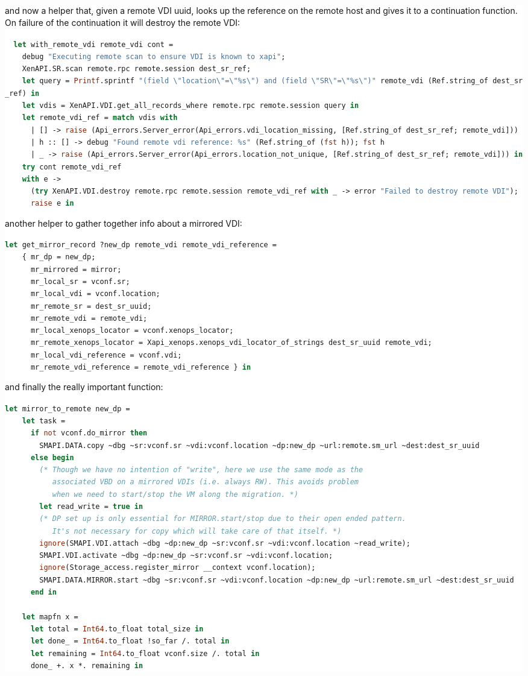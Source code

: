 and now a helper that, given a remote VDI uuid, looks up the reference on the remote host and gives it to a continuation function. On failure of the continuation it will destroy the remote VDI:

```ocaml
  let with_remote_vdi remote_vdi cont =
    debug "Executing remote scan to ensure VDI is known to xapi";
    XenAPI.SR.scan remote.rpc remote.session dest_sr_ref;
    let query = Printf.sprintf "(field \"location\"=\"%s\") and (field \"SR\"=\"%s\")" remote_vdi (Ref.string_of dest_sr_ref) in
    let vdis = XenAPI.VDI.get_all_records_where remote.rpc remote.session query in
    let remote_vdi_ref = match vdis with
      | [] -> raise (Api_errors.Server_error(Api_errors.vdi_location_missing, [Ref.string_of dest_sr_ref; remote_vdi]))
      | h :: [] -> debug "Found remote vdi reference: %s" (Ref.string_of (fst h)); fst h
      | _ -> raise (Api_errors.Server_error(Api_errors.location_not_unique, [Ref.string_of dest_sr_ref; remote_vdi])) in
    try cont remote_vdi_ref
    with e ->
      (try XenAPI.VDI.destroy remote.rpc remote.session remote_vdi_ref with _ -> error "Failed to destroy remote VDI");
      raise e in
```

another helper to gather together info about a mirrored VDI:

```ocaml
let get_mirror_record ?new_dp remote_vdi remote_vdi_reference =
    { mr_dp = new_dp;
      mr_mirrored = mirror;
      mr_local_sr = vconf.sr;
      mr_local_vdi = vconf.location;
      mr_remote_sr = dest_sr_uuid;
      mr_remote_vdi = remote_vdi;
      mr_local_xenops_locator = vconf.xenops_locator;
      mr_remote_xenops_locator = Xapi_xenops.xenops_vdi_locator_of_strings dest_sr_uuid remote_vdi;
      mr_local_vdi_reference = vconf.vdi;
      mr_remote_vdi_reference = remote_vdi_reference } in
```

and finally the really important function:

```ocaml
let mirror_to_remote new_dp =
    let task =
      if not vconf.do_mirror then
        SMAPI.DATA.copy ~dbg ~sr:vconf.sr ~vdi:vconf.location ~dp:new_dp ~url:remote.sm_url ~dest:dest_sr_uuid
      else begin
        (* Though we have no intention of "write", here we use the same mode as the
           associated VBD on a mirrored VDIs (i.e. always RW). This avoids problem
           when we need to start/stop the VM along the migration. *)
        let read_write = true in
        (* DP set up is only essential for MIRROR.start/stop due to their open ended pattern.
           It's not necessary for copy which will take care of that itself. *)
        ignore(SMAPI.VDI.attach ~dbg ~dp:new_dp ~sr:vconf.sr ~vdi:vconf.location ~read_write);
        SMAPI.VDI.activate ~dbg ~dp:new_dp ~sr:vconf.sr ~vdi:vconf.location;
        ignore(Storage_access.register_mirror __context vconf.location);
        SMAPI.DATA.MIRROR.start ~dbg ~sr:vconf.sr ~vdi:vconf.location ~dp:new_dp ~url:remote.sm_url ~dest:dest_sr_uuid
      end in

    let mapfn x =
      let total = Int64.to_float total_size in
      let done_ = Int64.to_float !so_far /. total in
      let remaining = Int64.to_float vconf.size /. total in
      done_ +. x *. remaining in

```